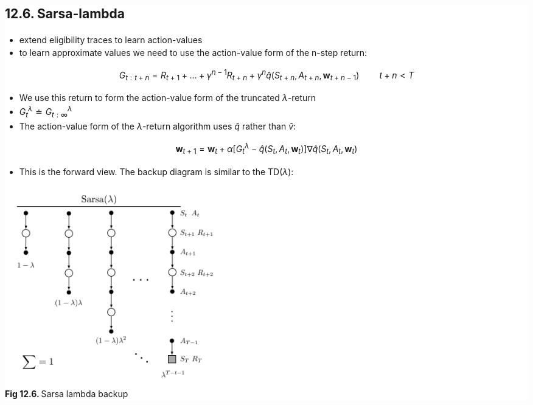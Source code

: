 ## 12.6. Sarsa-lambda

- extend eligibility traces to learn action-values
- to learn approximate values we need to use the action-value form of the n-step return:

$$G_{t:t+n} = R_{t+1} + ... + \gamma^{n-1} R_{t+n} + \gamma^n \hat{q}(S_{t+n}, A_{t+n}, \mathbf{w}_{t+n-1}) \quad \quad t + n < T \label{eq:12.12}\tag{12.12}$$

- We use this return to form the action-value form of the truncated $\lambda$-return
- $G_t^{\lambda} \doteq G_{t:\infty}^{\lambda}$
- The action-value form of the $\lambda$-return algorithm uses $\hat{q}$ rather than $\hat{v}$:

$$\mathbf{w}_{t+1} = \mathbf{w}_{t} + \alpha [G_t^\lambda - \hat{q}(S_t, A_t, \mathbf{w}_{t})] \nabla \hat{q}(S_t, A_t, \mathbf{w}_{t}) \label{eq:12.13}\tag{12.13}$$

- This is the forward view. The backup diagram is similar to the TD($\lambda$):

<div class="img-block" style="width: 350px;">
    <img src="/imgs/sutton/sarsa_lambda_backup.png"/>
    <span><br/><strong>Fig 12.6. </strong>Sarsa lambda backup</span>
</div>


[ref-series]: /blog/2018/09/21/sutton-index